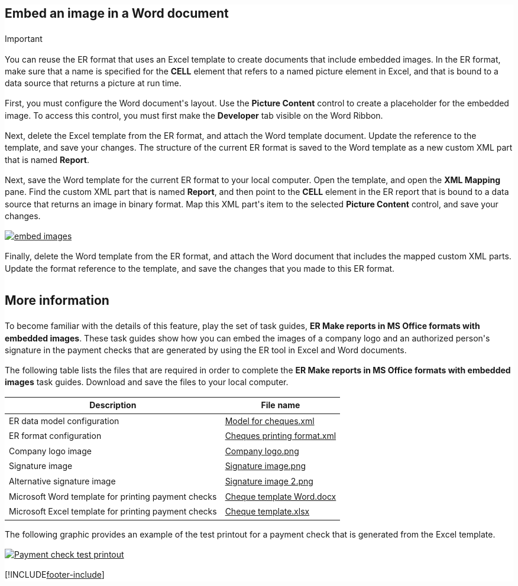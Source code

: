 ## Embed an image in a Word document
> [!IMPORTANT]
> You can reuse the ER format that uses an Excel template to create documents that include embedded images. In the ER format, make sure that a name is specified for the **CELL** element that refers to a named picture element in Excel, and that is bound to a data source that returns a picture at run time.

First, you must configure the Word document's layout. Use the **Picture Content** control to create a placeholder for the embedded image. To access this control, you must first make the **Developer** tab visible on the Word Ribbon.

Next, delete the Excel template from the ER format, and attach the Word template document. Update the reference to the template, and save your changes. The structure of the current ER format is saved to the Word template as a new custom XML part that is named **Report**.

Next, save the Word template for the current ER format to your local computer. Open the template, and open the **XML Mapping** pane. Find the custom XML part that is named **Report**, and then point to the **CELL** element in the ER report that is bound to a data source that returns an image in binary format. Map this XML part's item to the selected **Picture Content** control, and save your changes.

[![embed images](./media/embed-images-shapes-01.png)](./media/embed-images-shapes-01.png)

Finally, delete the Word template from the ER format, and attach the Word document that includes the mapped custom XML parts. Update the format reference to the template, and save the changes that you made to this ER format.

## More information
To become familiar with the details of this feature, play the set of task guides, **ER Make reports in MS Office formats with embedded images**. These task guides show how you can embed the images of a company logo and an authorized person's signature in the payment checks that are generated by using the ER tool in Excel and Word documents.

The following table lists the files that are required in order to complete the **ER Make reports in MS Office formats with embedded images** task guides. Download and save the files to your local computer.

| Description                                          | File name                   |
|------------------------------------------------------|-----------------------------|
| ER data model configuration                          | [Model for cheques.xml](https://download.microsoft.com/download/6/e/a/6ea166fd-1382-4fdb-8dcb-0f13379f9c8e/Modelforcheques.xml)       |
| ER format configuration                              | [Cheques printing format.xml](https://download.microsoft.com/download/1/7/c/17c301e3-c4ee-4886-ae75-440fcc002c8c/Chequesprintingformat.xml) |
| Company logo image                                   | [Company logo.png](https://download.microsoft.com/download/8/2/e/82e6bd81-caac-4e9a-bfce-1392ce7c8616/Companylogo.png)            |
| Signature image                                      | [Signature image.png](https://download.microsoft.com/download/5/0/9/509151b3-06fc-4870-9408-7c9a43b72771/Signatureimage.png)         |
| Alternative signature image                          | [Signature image 2.png](https://download.microsoft.com/download/3/0/0/30045bf1-0ff6-4215-9162-b77c2f5dcc7c/Signatureimage2.png)       |
| Microsoft Word template for printing payment checks  | [Cheque template Word.docx](https://download.microsoft.com/download/4/4/d/44d9d255-9ad1-42fe-87db-23f319fd8e89/ChequetemplateWord.docx)   |
| Microsoft Excel template for printing payment checks | [Cheque template.xlsx](https://download.microsoft.com/download/1/f/6/1f671963-73aa-48d5-ae69-45f21fe7dfb4/Cheque%20template.xlsx)        |

The following graphic provides an example of the test printout for a payment check that is generated from the Excel template.

[![Payment check test printout](./media/embed-images-shapes-02.png)](./media/embed-images-shapes-02.png)


[!INCLUDE[footer-include](../../../includes/footer-banner.md)]
